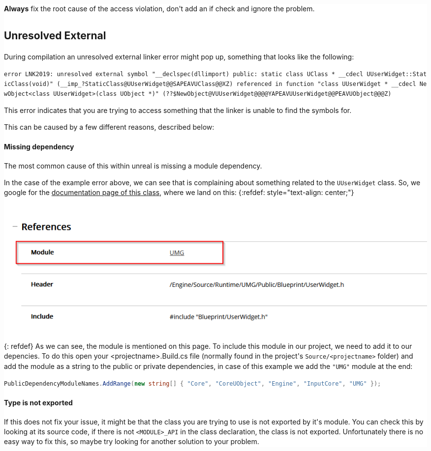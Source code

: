 **Always** fix the root cause of the access violation, don't add an if check and ignore the problem.


## Unresolved External
During compilation an unresolved external linker error might pop up, something that looks like the following:
```
error LNK2019: unresolved external symbol "__declspec(dllimport) public: static class UClass * __cdecl UUserWidget::StaticClass(void)" (__imp_?StaticClass@UUserWidget@@SAPEAVUClass@@XZ) referenced in function "class UUserWidget * __cdecl NewObject<class UUserWidget>(class UObject *)" (??$NewObject@VUUserWidget@@@@YAPEAVUUserWidget@@PEAVUObject@@@Z)
```
This error indicates that you are trying to access something that the linker is unable to find the symbols for.  

This can be caused by a few different reasons, described below:
#### Missing dependency
The most common cause of this within unreal is missing a module dependency.

In the case of the example error above, we can see that is complaining about something related to the `UUserWidget` class. So, we google for the <a href="https://docs.unrealengine.com/4.27/en-US/API/Runtime/UMG/Blueprint/UUserWidget/" target="_blank">documentation page of this class</a>, where we land on this:
{:refdef: style="text-align: center;"}
![Documentation module](/assets/commonissues/documentation_module.png)
{: refdef}
As we can see, the module is mentioned on this page. To include this module in our project, we need to add it to our depencies.
To do this open your \<projectname\>.Build.cs file (normally found in the project's `Source/<projectname>` folder) and add the module as a string to the public or private dependencies, in case of this example we add the `"UMG"` module at the end:
```csharp
PublicDependencyModuleNames.AddRange(new string[] { "Core", "CoreUObject", "Engine", "InputCore", "UMG" });
```

#### Type is not exported
If this does not fix your issue, it might be that the class you are trying to use is not exported by it's module. You can check this by looking at its source code, if there is not `<MODULE>_API` in the class declaration, the class is not exported. Unfortunately there is no easy way to fix this, so maybe try looking for another solution to your problem.
